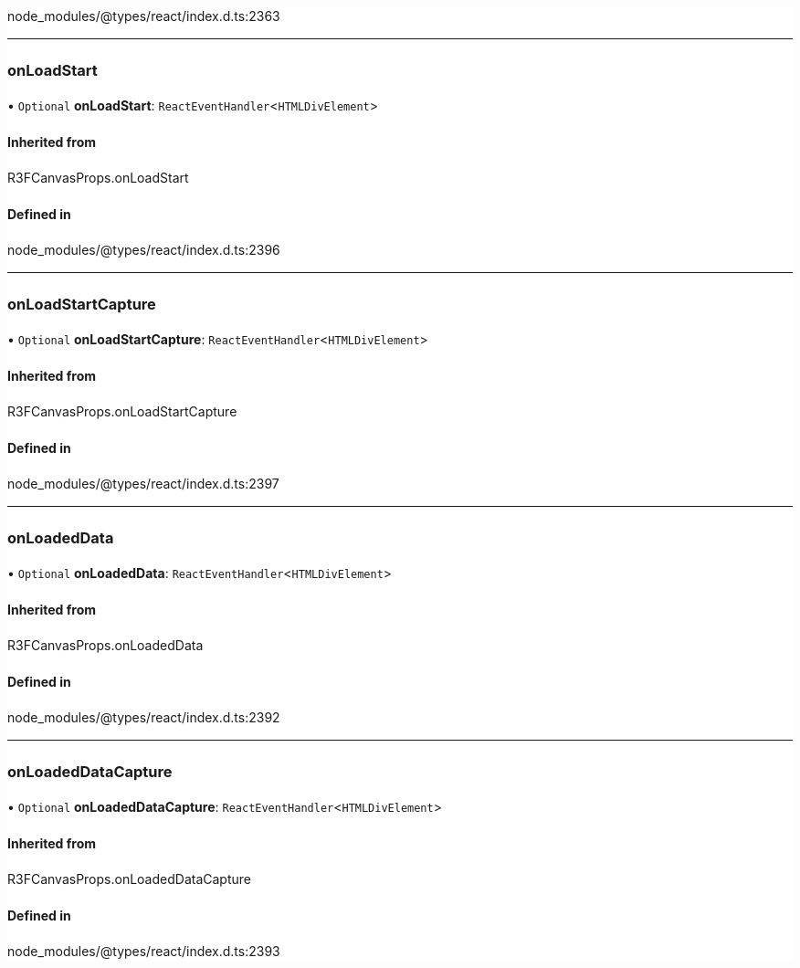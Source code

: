 node_modules/@types/react/index.d.ts:2363

___

### onLoadStart

• `Optional` **onLoadStart**: `ReactEventHandler`\<`HTMLDivElement`\>

#### Inherited from

R3FCanvasProps.onLoadStart

#### Defined in

node_modules/@types/react/index.d.ts:2396

___

### onLoadStartCapture

• `Optional` **onLoadStartCapture**: `ReactEventHandler`\<`HTMLDivElement`\>

#### Inherited from

R3FCanvasProps.onLoadStartCapture

#### Defined in

node_modules/@types/react/index.d.ts:2397

___

### onLoadedData

• `Optional` **onLoadedData**: `ReactEventHandler`\<`HTMLDivElement`\>

#### Inherited from

R3FCanvasProps.onLoadedData

#### Defined in

node_modules/@types/react/index.d.ts:2392

___

### onLoadedDataCapture

• `Optional` **onLoadedDataCapture**: `ReactEventHandler`\<`HTMLDivElement`\>

#### Inherited from

R3FCanvasProps.onLoadedDataCapture

#### Defined in

node_modules/@types/react/index.d.ts:2393
